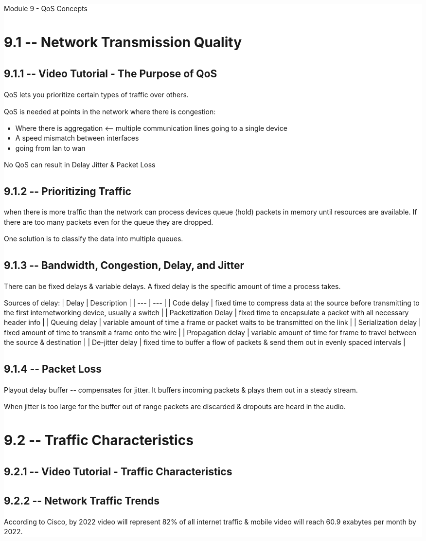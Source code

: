 Module 9 - QoS Concepts

# 9.1 -- Network Transmission Quality
## 9.1.1 -- Video Tutorial - The Purpose of QoS
QoS lets you prioritize certain types of traffic over others.

QoS is needed at points in the network where there is congestion:
* Where there is aggregation <-- multiple communication lines going to a single device
* A speed mismatch between interfaces
* going from lan to wan

No QoS can result in Delay Jitter & Packet Loss

## 9.1.2 -- Prioritizing Traffic
when there is more traffic than the network can process devices queue (hold) packets in memory until resources are available.
If there are too many packets even for the queue they are dropped.

One solution is to classify the data into multiple queues.


## 9.1.3 -- Bandwidth, Congestion, Delay, and Jitter
There can be fixed delays & variable delays. A fixed delay is the specific amount of time a process takes.

Sources of delay:
| Delay | Description |
| --- | --- |
| Code delay | fixed time to compress data at the source before transmitting to the first internetworking device, usually a switch |
| Packetization Delay | fixed time to encapsulate a packet with all necessary header info |
| Queuing delay | variable amount of time a frame or packet waits to be transmitted on the link |
| Serialization delay | fixed amount of time to transmit a frame onto the wire |
| Propagation delay | variable amount of time for frame to travel between the source & destination |
| De-jitter delay | fixed time to buffer a flow of packets & send them out in evenly spaced intervals |


## 9.1.4 -- Packet Loss
Playout delay buffer -- compensates for jitter. It buffers incoming packets & plays them out in a steady stream.

When jitter is too large for the buffer out of range packets are discarded & dropouts are heard in the audio.


# 9.2 -- Traffic Characteristics
## 9.2.1 -- Video Tutorial - Traffic Characteristics
## 9.2.2 -- Network Traffic Trends
According to Cisco, by 2022 video will represent 82% of all internet traffic & mobile video will reach 60.9 exabytes per month by 2022.
